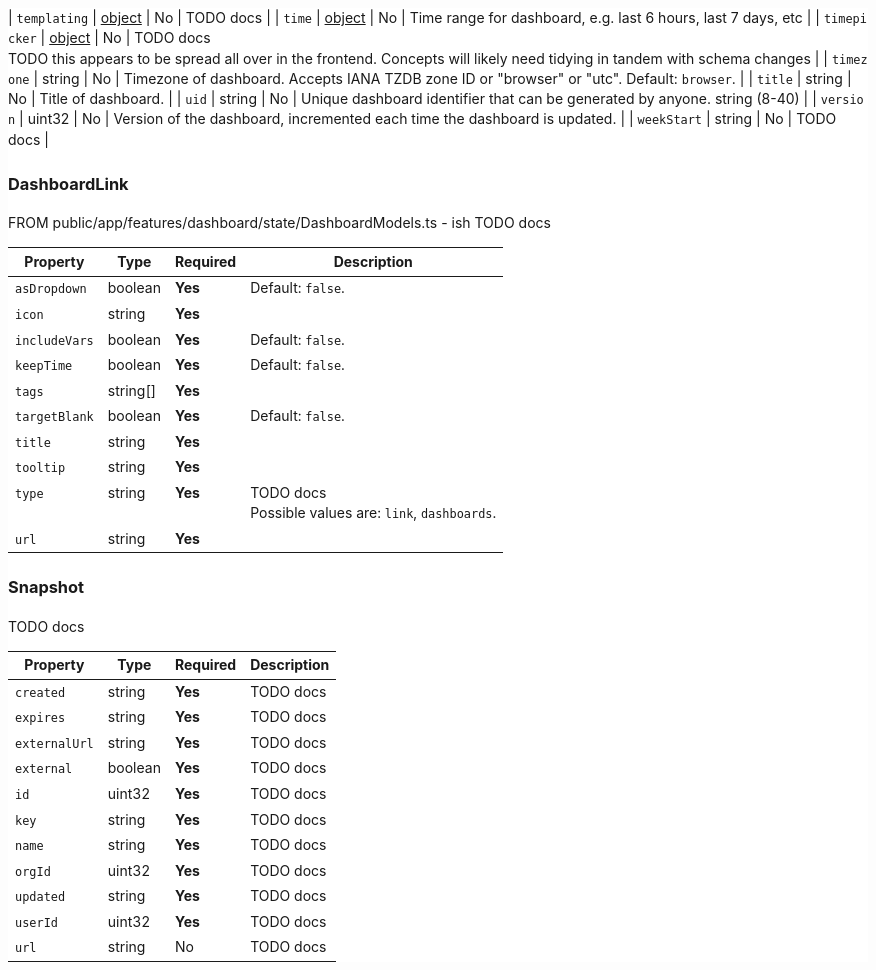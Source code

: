 | `templating`           | [object](#templating)             | No       | TODO docs                                                                                                                                                                                                                                   |
| `time`                 | [object](#time)                   | No       | Time range for dashboard, e.g. last 6 hours, last 7 days, etc                                                                                                                                                                               |
| `timepicker`           | [object](#timepicker)             | No       | TODO docs<br/>TODO this appears to be spread all over in the frontend. Concepts will likely need tidying in tandem with schema changes                                                                                                      |
| `timezone`             | string                            | No       | Timezone of dashboard. Accepts IANA TZDB zone ID or "browser" or "utc". Default: `browser`.                                                                                                                                                 |
| `title`                | string                            | No       | Title of dashboard.                                                                                                                                                                                                                         |
| `uid`                  | string                            | No       | Unique dashboard identifier that can be generated by anyone. string (8-40)                                                                                                                                                                  |
| `version`              | uint32                            | No       | Version of the dashboard, incremented each time the dashboard is updated.                                                                                                                                                                   |
| `weekStart`            | string                            | No       | TODO docs                                                                                                                                                                                                                                   |

### DashboardLink

FROM public/app/features/dashboard/state/DashboardModels.ts - ish
TODO docs

| Property      | Type     | Required | Description                                              |
|---------------|----------|----------|----------------------------------------------------------|
| `asDropdown`  | boolean  | **Yes**  | Default: `false`.                                        |
| `icon`        | string   | **Yes**  |                                                          |
| `includeVars` | boolean  | **Yes**  | Default: `false`.                                        |
| `keepTime`    | boolean  | **Yes**  | Default: `false`.                                        |
| `tags`        | string[] | **Yes**  |                                                          |
| `targetBlank` | boolean  | **Yes**  | Default: `false`.                                        |
| `title`       | string   | **Yes**  |                                                          |
| `tooltip`     | string   | **Yes**  |                                                          |
| `type`        | string   | **Yes**  | TODO docs<br/>Possible values are: `link`, `dashboards`. |
| `url`         | string   | **Yes**  |                                                          |

### Snapshot

TODO docs

| Property      | Type    | Required | Description |
|---------------|---------|----------|-------------|
| `created`     | string  | **Yes**  | TODO docs   |
| `expires`     | string  | **Yes**  | TODO docs   |
| `externalUrl` | string  | **Yes**  | TODO docs   |
| `external`    | boolean | **Yes**  | TODO docs   |
| `id`          | uint32  | **Yes**  | TODO docs   |
| `key`         | string  | **Yes**  | TODO docs   |
| `name`        | string  | **Yes**  | TODO docs   |
| `orgId`       | uint32  | **Yes**  | TODO docs   |
| `updated`     | string  | **Yes**  | TODO docs   |
| `userId`      | uint32  | **Yes**  | TODO docs   |
| `url`         | string  | No       | TODO docs   |
